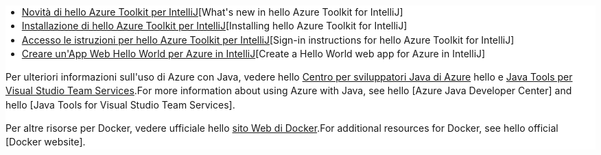   * <span data-ttu-id="74e6b-220">[Novità di hello Azure Toolkit per IntelliJ]</span><span class="sxs-lookup"><span data-stu-id="74e6b-220">[What's new in hello Azure Toolkit for IntelliJ]</span></span>
  * <span data-ttu-id="74e6b-221">[Installazione di hello Azure Toolkit per IntelliJ]</span><span class="sxs-lookup"><span data-stu-id="74e6b-221">[Installing hello Azure Toolkit for IntelliJ]</span></span>
  * <span data-ttu-id="74e6b-222">[Accesso le istruzioni per hello Azure Toolkit per IntelliJ]</span><span class="sxs-lookup"><span data-stu-id="74e6b-222">[Sign-in instructions for hello Azure Toolkit for IntelliJ]</span></span>
  * <span data-ttu-id="74e6b-223">[Creare un'App Web Hello World per Azure in IntelliJ]</span><span class="sxs-lookup"><span data-stu-id="74e6b-223">[Create a Hello World web app for Azure in IntelliJ]</span></span>

<span data-ttu-id="74e6b-224">Per ulteriori informazioni sull'uso di Azure con Java, vedere hello [Centro per sviluppatori Java di Azure] hello e [Java Tools per Visual Studio Team Services].</span><span class="sxs-lookup"><span data-stu-id="74e6b-224">For more information about using Azure with Java, see hello [Azure Java Developer Center] and hello [Java Tools for Visual Studio Team Services].</span></span>

<span data-ttu-id="74e6b-225">Per altre risorse per Docker, vedere ufficiale hello [sito Web di Docker].</span><span class="sxs-lookup"><span data-stu-id="74e6b-225">For additional resources for Docker, see hello official [Docker website].</span></span>



[Toolkit di Azure per Eclipse]: ./azure-toolkit-for-eclipse.md
[Toolkit di Azure per IntelliJ]: ./azure-toolkit-for-intellij.md
[Creare un'app Web Hello World per Azure in Eclipse]: ./app-service-web/app-service-web-eclipse-create-hello-world-web-app.md
[Creare un'App Web Hello World per Azure in IntelliJ]: ./app-service-web/app-service-web-intellij-create-hello-world-web-app.md
[L'installazione di hello Azure Toolkit per Eclipse]: ./azure-toolkit-for-eclipse-installation.md
[Installazione di hello Azure Toolkit per IntelliJ]: ./azure-toolkit-for-intellij-installation.md
[Istruzioni di accesso per hello Azure Toolkit per Eclipse]: ./azure-toolkit-for-eclipse-sign-in-instructions.md
[Accesso le istruzioni per hello Azure Toolkit per IntelliJ]: ./azure-toolkit-for-intellij-sign-in-instructions.md
[Novità di hello Azure Toolkit per Eclipse]: ./azure-toolkit-for-eclipse-whats-new.md
[Novità di hello Azure Toolkit per IntelliJ]: ./azure-toolkit-for-intellij-whats-new.md

[Centro per sviluppatori Java di Azure]: https://azure.microsoft.com/develop/java/
[Java Tools per Visual Studio Team Services]: https://java.visualstudio.com/

[sito Web di Docker]: https://www.docker.com/
[configurando elementi]: https://www.jetbrains.com/help/idea/2016.1/configuring-artifacts.html (Configurazione di elementi)



[PUB01]: ./media/azure-toolkit-for-intellij-publish-as-docker-container/PUB01.png
[PUB02]: ./media/azure-toolkit-for-intellij-publish-as-docker-container/PUB02.png
[PUB03]: ./media/azure-toolkit-for-intellij-publish-as-docker-container/PUB03.png
[PUB04a]: ./media/azure-toolkit-for-intellij-publish-as-docker-container/PUB04a.png
[PUB04b]: ./media/azure-toolkit-for-intellij-publish-as-docker-container/PUB04b.png
[PUB04c]: ./media/azure-toolkit-for-intellij-publish-as-docker-container/PUB04c.png
[PUB04d]: ./media/azure-toolkit-for-intellij-publish-as-docker-container/PUB04d.png
[PUB05]: ./media/azure-toolkit-for-intellij-publish-as-docker-container/PUB05.png
[PUB06]: ./media/azure-toolkit-for-intellij-publish-as-docker-container/PUB06.png
[PUB07]: ./media/azure-toolkit-for-intellij-publish-as-docker-container/PUB07.png
[PUB08]: ./media/azure-toolkit-for-intellij-publish-as-docker-container/PUB08.png
[PUB09]: ./media/azure-toolkit-for-intellij-publish-as-docker-container/PUB09.png

[ART01]: ./media/azure-toolkit-for-intellij-publish-as-docker-container/ART01.png
[ART02]: ./media/azure-toolkit-for-intellij-publish-as-docker-container/ART02.png
[ART03]: ./media/azure-toolkit-for-intellij-publish-as-docker-container/ART03.png
